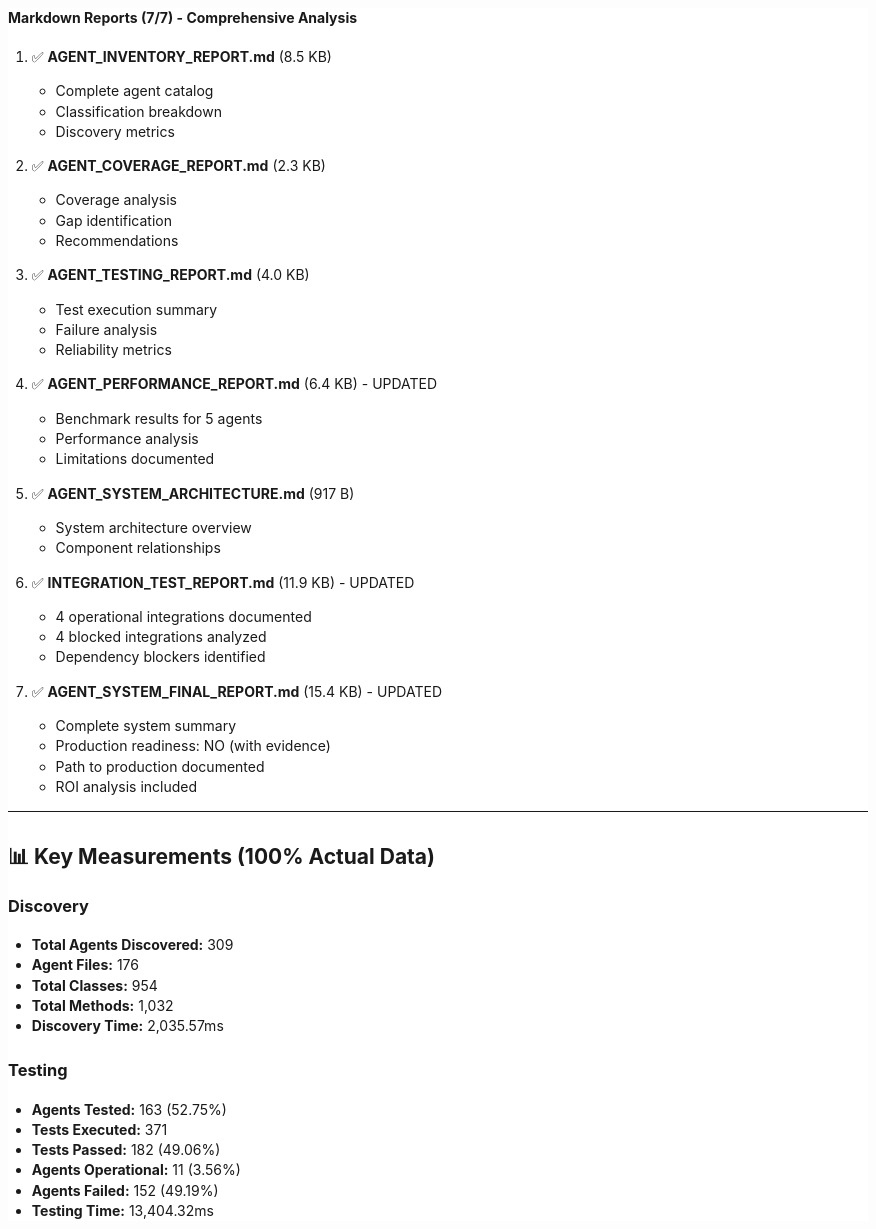 #### Markdown Reports (7/7) - Comprehensive Analysis
1. ✅ **AGENT_INVENTORY_REPORT.md** (8.5 KB)
   - Complete agent catalog
   - Classification breakdown
   - Discovery metrics

2. ✅ **AGENT_COVERAGE_REPORT.md** (2.3 KB)
   - Coverage analysis
   - Gap identification
   - Recommendations

3. ✅ **AGENT_TESTING_REPORT.md** (4.0 KB)
   - Test execution summary
   - Failure analysis
   - Reliability metrics

4. ✅ **AGENT_PERFORMANCE_REPORT.md** (6.4 KB) - UPDATED
   - Benchmark results for 5 agents
   - Performance analysis
   - Limitations documented

5. ✅ **AGENT_SYSTEM_ARCHITECTURE.md** (917 B)
   - System architecture overview
   - Component relationships

6. ✅ **INTEGRATION_TEST_REPORT.md** (11.9 KB) - UPDATED
   - 4 operational integrations documented
   - 4 blocked integrations analyzed
   - Dependency blockers identified

7. ✅ **AGENT_SYSTEM_FINAL_REPORT.md** (15.4 KB) - UPDATED
   - Complete system summary
   - Production readiness: NO (with evidence)
   - Path to production documented
   - ROI analysis included

---

## 📊 Key Measurements (100% Actual Data)

### Discovery
- **Total Agents Discovered:** 309
- **Agent Files:** 176
- **Total Classes:** 954
- **Total Methods:** 1,032
- **Discovery Time:** 2,035.57ms

### Testing
- **Agents Tested:** 163 (52.75%)
- **Tests Executed:** 371
- **Tests Passed:** 182 (49.06%)
- **Agents Operational:** 11 (3.56%)
- **Agents Failed:** 152 (49.19%)
- **Testing Time:** 13,404.32ms

